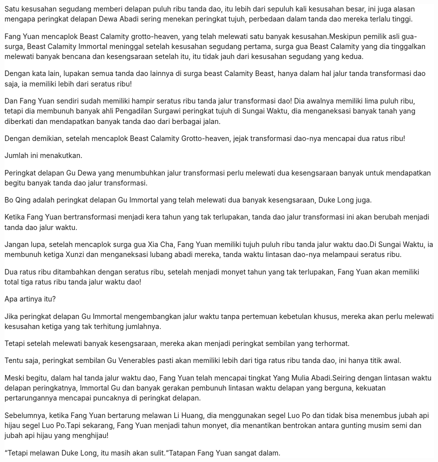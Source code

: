 Satu kesusahan segudang memberi delapan puluh ribu tanda dao, itu lebih dari sepuluh kali kesusahan besar, ini juga alasan mengapa peringkat delapan Dewa Abadi sering menekan peringkat tujuh, perbedaan dalam tanda dao mereka terlalu tinggi.

Fang Yuan mencaplok Beast Calamity grotto-heaven, yang telah melewati satu banyak kesusahan.Meskipun pemilik asli gua-surga, Beast Calamity Immortal meninggal setelah kesusahan segudang pertama, surga gua Beast Calamity yang dia tinggalkan melewati banyak bencana dan kesengsaraan setelah itu, itu tidak jauh dari kesusahan segudang yang kedua.

Dengan kata lain, lupakan semua tanda dao lainnya di surga beast Calamity Beast, hanya dalam hal jalur tanda transformasi dao saja, ia memiliki lebih dari seratus ribu!

Dan Fang Yuan sendiri sudah memiliki hampir seratus ribu tanda jalur transformasi dao! Dia awalnya memiliki lima puluh ribu, tetapi dia membunuh banyak ahli Pengadilan Surgawi peringkat tujuh di Sungai Waktu, dia menganeksasi banyak tanah yang diberkati dan mendapatkan banyak tanda dao dari berbagai jalan.

Dengan demikian, setelah mencaplok Beast Calamity Grotto-heaven, jejak transformasi dao-nya mencapai dua ratus ribu!

Jumlah ini menakutkan.

Peringkat delapan Gu Dewa yang menumbuhkan jalur transformasi perlu melewati dua kesengsaraan banyak untuk mendapatkan begitu banyak tanda dao jalur transformasi.

Bo Qing adalah peringkat delapan Gu Immortal yang telah melewati dua banyak kesengsaraan, Duke Long juga.

Ketika Fang Yuan bertransformasi menjadi kera tahun yang tak terlupakan, tanda dao jalur transformasi ini akan berubah menjadi tanda dao jalur waktu.





Jangan lupa, setelah mencaplok surga gua Xia Cha, Fang Yuan memiliki tujuh puluh ribu tanda jalur waktu dao.Di Sungai Waktu, ia membunuh ketiga Xunzi dan menganeksasi lubang abadi mereka, tanda waktu lintasan dao-nya melampaui seratus ribu.

Dua ratus ribu ditambahkan dengan seratus ribu, setelah menjadi monyet tahun yang tak terlupakan, Fang Yuan akan memiliki total tiga ratus ribu tanda jalur waktu dao!

Apa artinya itu?

Jika peringkat delapan Gu Immortal mengembangkan jalur waktu tanpa pertemuan kebetulan khusus, mereka akan perlu melewati kesusahan ketiga yang tak terhitung jumlahnya.

Tetapi setelah melewati banyak kesengsaraan, mereka akan menjadi peringkat sembilan yang terhormat.

Tentu saja, peringkat sembilan Gu Venerables pasti akan memiliki lebih dari tiga ratus ribu tanda dao, ini hanya titik awal.

Meski begitu, dalam hal tanda jalur waktu dao, Fang Yuan telah mencapai tingkat Yang Mulia Abadi.Seiring dengan lintasan waktu delapan peringkatnya, Immortal Gu dan banyak gerakan pembunuh lintasan waktu delapan yang berguna, kekuatan pertarungannya mencapai puncaknya di peringkat delapan.

Sebelumnya, ketika Fang Yuan bertarung melawan Li Huang, dia menggunakan segel Luo Po dan tidak bisa menembus jubah api hijau segel Luo Po.Tapi sekarang, Fang Yuan menjadi tahun monyet, dia menantikan bentrokan antara gunting musim semi dan jubah api hijau yang menghijau!

“Tetapi melawan Duke Long, itu masih akan sulit.“Tatapan Fang Yuan sangat dalam.
